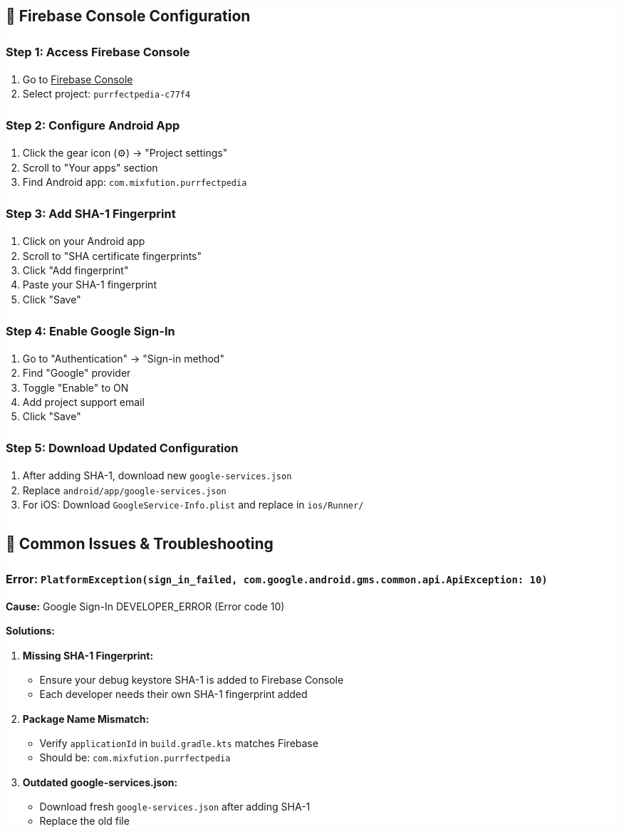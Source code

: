 ## 🚀 Firebase Console Configuration

### Step 1: Access Firebase Console
1. Go to [Firebase Console](https://console.firebase.google.com)
2. Select project: `purrfectpedia-c77f4`

### Step 2: Configure Android App
1. Click the gear icon (⚙️) → "Project settings"
2. Scroll to "Your apps" section
3. Find Android app: `com.mixfution.purrfectpedia`

### Step 3: Add SHA-1 Fingerprint
1. Click on your Android app
2. Scroll to "SHA certificate fingerprints"
3. Click "Add fingerprint"
4. Paste your SHA-1 fingerprint
5. Click "Save"

### Step 4: Enable Google Sign-In
1. Go to "Authentication" → "Sign-in method"
2. Find "Google" provider
3. Toggle "Enable" to ON
4. Add project support email
5. Click "Save"

### Step 5: Download Updated Configuration
1. After adding SHA-1, download new `google-services.json`
2. Replace `android/app/google-services.json`
3. For iOS: Download `GoogleService-Info.plist` and replace in `ios/Runner/`

## 🐛 Common Issues & Troubleshooting

### Error: `PlatformException(sign_in_failed, com.google.android.gms.common.api.ApiException: 10)`

**Cause:** Google Sign-In DEVELOPER_ERROR (Error code 10)

**Solutions:**
1. **Missing SHA-1 Fingerprint:**
   - Ensure your debug keystore SHA-1 is added to Firebase Console
   - Each developer needs their own SHA-1 fingerprint added

2. **Package Name Mismatch:**
   - Verify `applicationId` in `build.gradle.kts` matches Firebase
   - Should be: `com.mixfution.purrfectpedia`

3. **Outdated google-services.json:**
   - Download fresh `google-services.json` after adding SHA-1
   - Replace the old file
